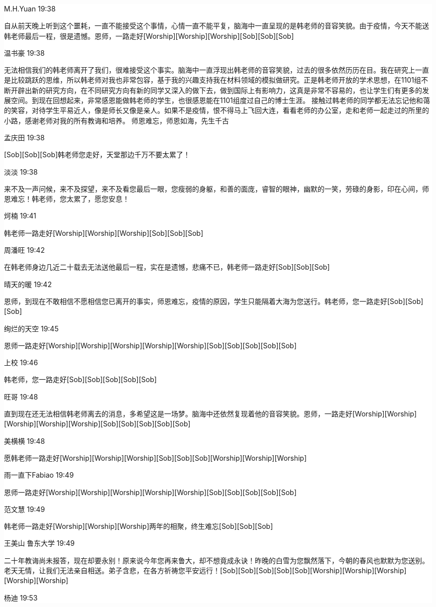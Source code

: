 M.H.Yuan  19:38

自从前天晚上听到这个噩耗，一直不能接受这个事情，心情一直不能平复，脑海中一直呈现的是韩老师的音容笑貌。由于疫情，今天不能送韩老师最后一程，很是遗憾。恩师，一路走好[Worship][Worship][Worship][Sob][Sob][Sob]

温书豪  19:38

无法相信我们的韩老师离开了我们，很难接受这个事实。脑海中一直浮现出韩老师的音容笑貌，过去的很多依然历历在目。我在研究上一直是比较跳跃的思维，所以韩老师对我也非常包容，基于我的兴趣支持我在材料领域的模拟做研究。正是韩老师开放的学术思想，在1101组不断开辟出新的研究方向，在不同研究方向有新的同学又深入的做下去，做到国际上有影响力，这真是非常不容易的，也让学生们有更多的发展空间。到现在回想起来，非常感恩能做韩老师的学生，也很感恩能在1101组度过自己的博士生涯。 接触过韩老师的同学都无法忘记他和蔼的笑容，对待学生平易近人，像是师长又像是亲人。如果不是疫情，恨不得马上飞回大连，看看老师的办公室，走和老师一起走过的所里的小路，感谢老师对我的所有教诲和培养。 师恩难忘，师恩如海，先生千古

孟庆田  19:38

[Sob][Sob][Sob]韩老师您走好，天堂那边千万不要太累了！

淡淡  19:38

来不及一声问候，来不及探望，来不及看您最后一眼，您瘦弱的身躯，和善的面庞，睿智的眼神，幽默的一笑，劳碌的身影，印在心间，师恩难忘！韩老师，您太累了，愿您安息！

炣楠  19:41

韩老师一路走好[Worship][Worship][Worship][Sob][Sob][Sob]

周潘旺  19:42

在韩老师身边几近二十载去无法送他最后一程，实在是遗憾，悲痛不已，韩老师一路走好[Sob][Sob][Sob]

晴天的暖  19:42

恩师，到现在不敢相信不愿相信您已离开的事实，师恩难忘，疫情的原因，学生只能隔着大海为您送行。韩老师，您一路走好[Sob][Sob][Sob]

绚烂的天空  19:45

恩师一路走好[Worship][Worship][Worship][Worship][Worship][Sob][Sob][Sob][Sob][Sob]

上校  19:46

韩老师，您一路走好[Sob][Sob][Sob][Sob][Sob]

旺哥  19:48

直到现在还无法相信韩老师离去的消息，多希望这是一场梦。脑海中还依然复现着他的音容笑貌。恩师，一路走好[Worship][Worship][Worship][Worship][Worship][Sob][Sob][Sob][Sob][Sob]

美横横  19:48

愿韩老师一路走好[Worship][Worship][Worship][Sob][Sob][Sob][Worship][Worship][Worship]

雨一直下Fabiao  19:49

恩师一路走好[Worship][Worship][Worship][Worship][Worship][Sob][Sob][Sob][Sob][Sob]

范文慧  19:49

韩老师一路走好[Worship][Worship][Worship]两年的相聚，终生难忘[Sob][Sob][Sob]

王美山 鲁东大学  19:49

二十年教诲尚未报答，现在却要永别！原来说今年您再来鲁大，却不想竟成永诀！昨晚的白雪为您飘然落下，今朝的春风也默默为您送别。老天无情，让我们无法亲自相送。弟子含悲，在各方祈祷您平安远行！[Sob][Sob][Sob][Sob][Sob][Worship][Worship][Worship][Worship][Worship]

杨迪  19:53
